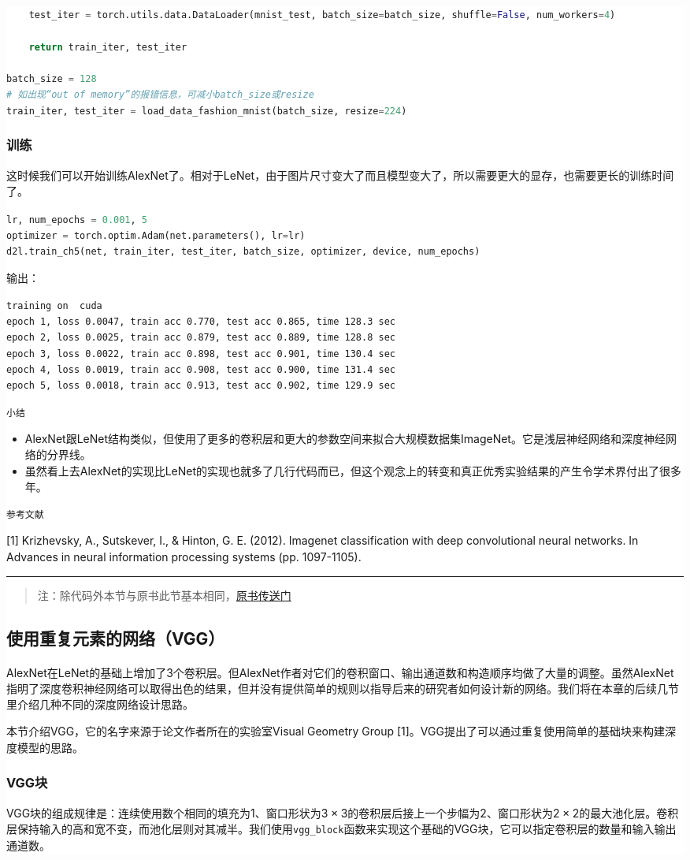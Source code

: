 ``` python
    test_iter = torch.utils.data.DataLoader(mnist_test, batch_size=batch_size, shuffle=False, num_workers=4)

    return train_iter, test_iter

batch_size = 128
# 如出现“out of memory”的报错信息，可减小batch_size或resize
train_iter, test_iter = load_data_fashion_mnist(batch_size, resize=224)
```

###  训练

这时候我们可以开始训练AlexNet了。相对于LeNet，由于图片尺寸变大了而且模型变大了，所以需要更大的显存，也需要更长的训练时间了。
``` python
lr, num_epochs = 0.001, 5
optimizer = torch.optim.Adam(net.parameters(), lr=lr)
d2l.train_ch5(net, train_iter, test_iter, batch_size, optimizer, device, num_epochs)
```
输出：
```
training on  cuda
epoch 1, loss 0.0047, train acc 0.770, test acc 0.865, time 128.3 sec
epoch 2, loss 0.0025, train acc 0.879, test acc 0.889, time 128.8 sec
epoch 3, loss 0.0022, train acc 0.898, test acc 0.901, time 130.4 sec
epoch 4, loss 0.0019, train acc 0.908, test acc 0.900, time 131.4 sec
epoch 5, loss 0.0018, train acc 0.913, test acc 0.902, time 129.9 sec
```



`小结`

* AlexNet跟LeNet结构类似，但使用了更多的卷积层和更大的参数空间来拟合大规模数据集ImageNet。它是浅层神经网络和深度神经网络的分界线。
* 虽然看上去AlexNet的实现比LeNet的实现也就多了几行代码而已，但这个观念上的转变和真正优秀实验结果的产生令学术界付出了很多年。



 `参考文献`

[1] Krizhevsky, A., Sutskever, I., & Hinton, G. E. (2012). Imagenet classification with deep convolutional neural networks. In Advances in neural information processing systems (pp. 1097-1105).

-----------
> 注：除代码外本节与原书此节基本相同，[原书传送门](https://zh.d2l.ai/chapter_convolutional-neural-networks/alexnet.html)

##  使用重复元素的网络（VGG）

AlexNet在LeNet的基础上增加了3个卷积层。但AlexNet作者对它们的卷积窗口、输出通道数和构造顺序均做了大量的调整。虽然AlexNet指明了深度卷积神经网络可以取得出色的结果，但并没有提供简单的规则以指导后来的研究者如何设计新的网络。我们将在本章的后续几节里介绍几种不同的深度网络设计思路。

本节介绍VGG，它的名字来源于论文作者所在的实验室Visual Geometry Group [1]。VGG提出了可以通过重复使用简单的基础块来构建深度模型的思路。

###  VGG块

VGG块的组成规律是：连续使用数个相同的填充为1、窗口形状为$3\times 3$的卷积层后接上一个步幅为2、窗口形状为$2\times 2$的最大池化层。卷积层保持输入的高和宽不变，而池化层则对其减半。我们使用`vgg_block`函数来实现这个基础的VGG块，它可以指定卷积层的数量和输入输出通道数。
